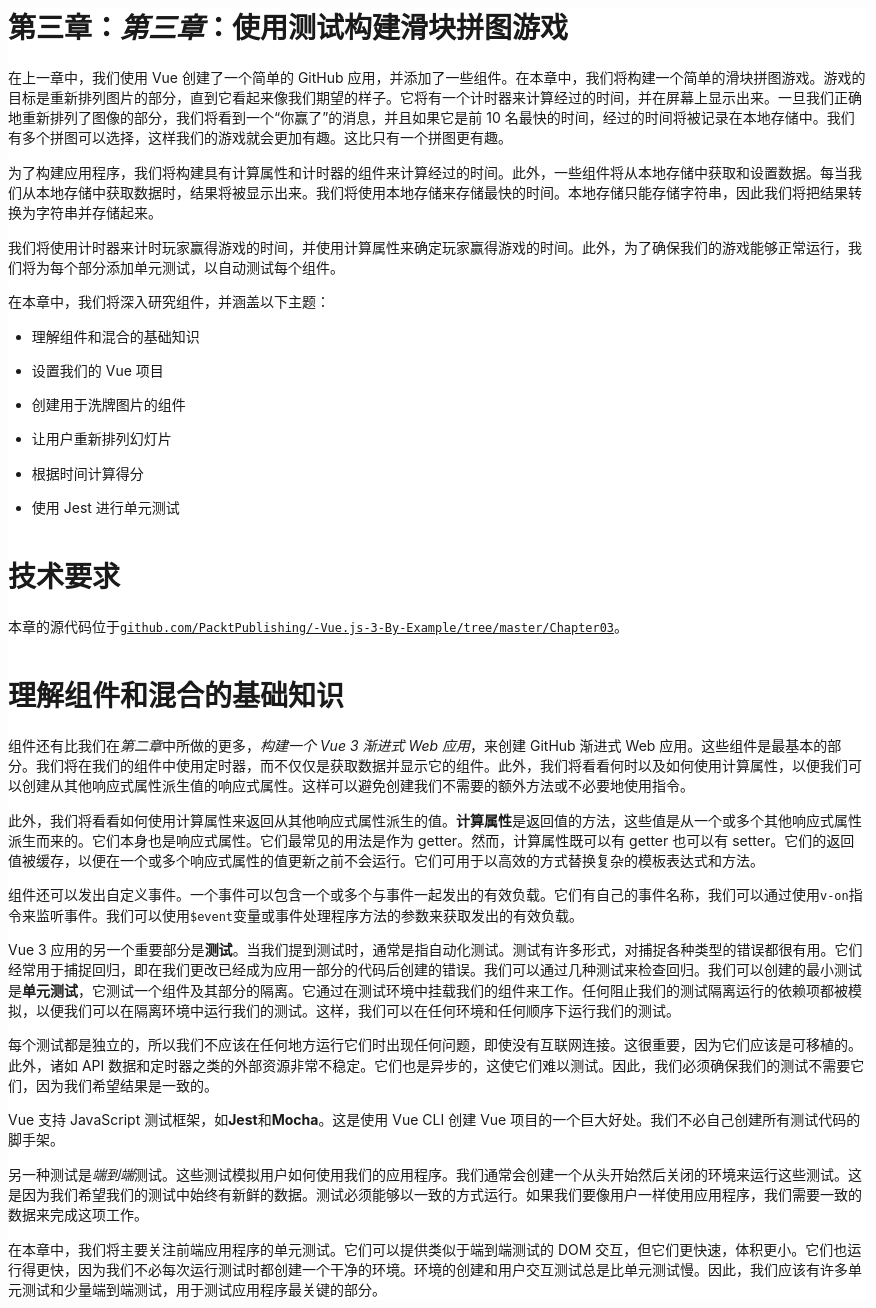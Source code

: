 # 第三章：*第三章*：使用测试构建滑块拼图游戏

在上一章中，我们使用 Vue 创建了一个简单的 GitHub 应用，并添加了一些组件。在本章中，我们将构建一个简单的滑块拼图游戏。游戏的目标是重新排列图片的部分，直到它看起来像我们期望的样子。它将有一个计时器来计算经过的时间，并在屏幕上显示出来。一旦我们正确地重新排列了图像的部分，我们将看到一个“你赢了”的消息，并且如果它是前 10 名最快的时间，经过的时间将被记录在本地存储中。我们有多个拼图可以选择，这样我们的游戏就会更加有趣。这比只有一个拼图更有趣。

为了构建应用程序，我们将构建具有计算属性和计时器的组件来计算经过的时间。此外，一些组件将从本地存储中获取和设置数据。每当我们从本地存储中获取数据时，结果将被显示出来。我们将使用本地存储来存储最快的时间。本地存储只能存储字符串，因此我们将把结果转换为字符串并存储起来。

我们将使用计时器来计时玩家赢得游戏的时间，并使用计算属性来确定玩家赢得游戏的时间。此外，为了确保我们的游戏能够正常运行，我们将为每个部分添加单元测试，以自动测试每个组件。

在本章中，我们将深入研究组件，并涵盖以下主题：

+   理解组件和混合的基础知识

+   设置我们的 Vue 项目

+   创建用于洗牌图片的组件

+   让用户重新排列幻灯片

+   根据时间计算得分

+   使用 Jest 进行单元测试

# 技术要求

本章的源代码位于[`github.com/PacktPublishing/-Vue.js-3-By-Example/tree/master/Chapter03`](https://github.com/PacktPublishing/-Vue.js-3-By-Example/tree/master/Chapter03)。

# 理解组件和混合的基础知识

组件还有比我们在*第二章*中所做的更多，*构建一个 Vue 3 渐进式 Web 应用*，来创建 GitHub 渐进式 Web 应用。这些组件是最基本的部分。我们将在我们的组件中使用定时器，而不仅仅是获取数据并显示它的组件。此外，我们将看看何时以及如何使用计算属性，以便我们可以创建从其他响应式属性派生值的响应式属性。这样可以避免创建我们不需要的额外方法或不必要地使用指令。

此外，我们将看看如何使用计算属性来返回从其他响应式属性派生的值。**计算属性**是返回值的方法，这些值是从一个或多个其他响应式属性派生而来的。它们本身也是响应式属性。它们最常见的用法是作为 getter。然而，计算属性既可以有 getter 也可以有 setter。它们的返回值被缓存，以便在一个或多个响应式属性的值更新之前不会运行。它们可用于以高效的方式替换复杂的模板表达式和方法。

组件还可以发出自定义事件。一个事件可以包含一个或多个与事件一起发出的有效负载。它们有自己的事件名称，我们可以通过使用`v-on`指令来监听事件。我们可以使用`$event`变量或事件处理程序方法的参数来获取发出的有效负载。

Vue 3 应用的另一个重要部分是**测试**。当我们提到测试时，通常是指自动化测试。测试有许多形式，对捕捉各种类型的错误都很有用。它们经常用于捕捉回归，即在我们更改已经成为应用一部分的代码后创建的错误。我们可以通过几种测试来检查回归。我们可以创建的最小测试是**单元测试**，它测试一个组件及其部分的隔离。它通过在测试环境中挂载我们的组件来工作。任何阻止我们的测试隔离运行的依赖项都被模拟，以便我们可以在隔离环境中运行我们的测试。这样，我们可以在任何环境和任何顺序下运行我们的测试。

每个测试都是独立的，所以我们不应该在任何地方运行它们时出现任何问题，即使没有互联网连接。这很重要，因为它们应该是可移植的。此外，诸如 API 数据和定时器之类的外部资源非常不稳定。它们也是异步的，这使它们难以测试。因此，我们必须确保我们的测试不需要它们，因为我们希望结果是一致的。

Vue 支持 JavaScript 测试框架，如**Jest**和**Mocha**。这是使用 Vue CLI 创建 Vue 项目的一个巨大好处。我们不必自己创建所有测试代码的脚手架。

另一种测试是*端到端*测试。这些测试模拟用户如何使用我们的应用程序。我们通常会创建一个从头开始然后关闭的环境来运行这些测试。这是因为我们希望我们的测试中始终有新鲜的数据。测试必须能够以一致的方式运行。如果我们要像用户一样使用应用程序，我们需要一致的数据来完成这项工作。

在本章中，我们将主要关注前端应用程序的单元测试。它们可以提供类似于端到端测试的 DOM 交互，但它们更快速，体积更小。它们也运行得更快，因为我们不必每次运行测试时都创建一个干净的环境。环境的创建和用户交互测试总是比单元测试慢。因此，我们应该有许多单元测试和少量端到端测试，用于测试应用程序最关键的部分。
